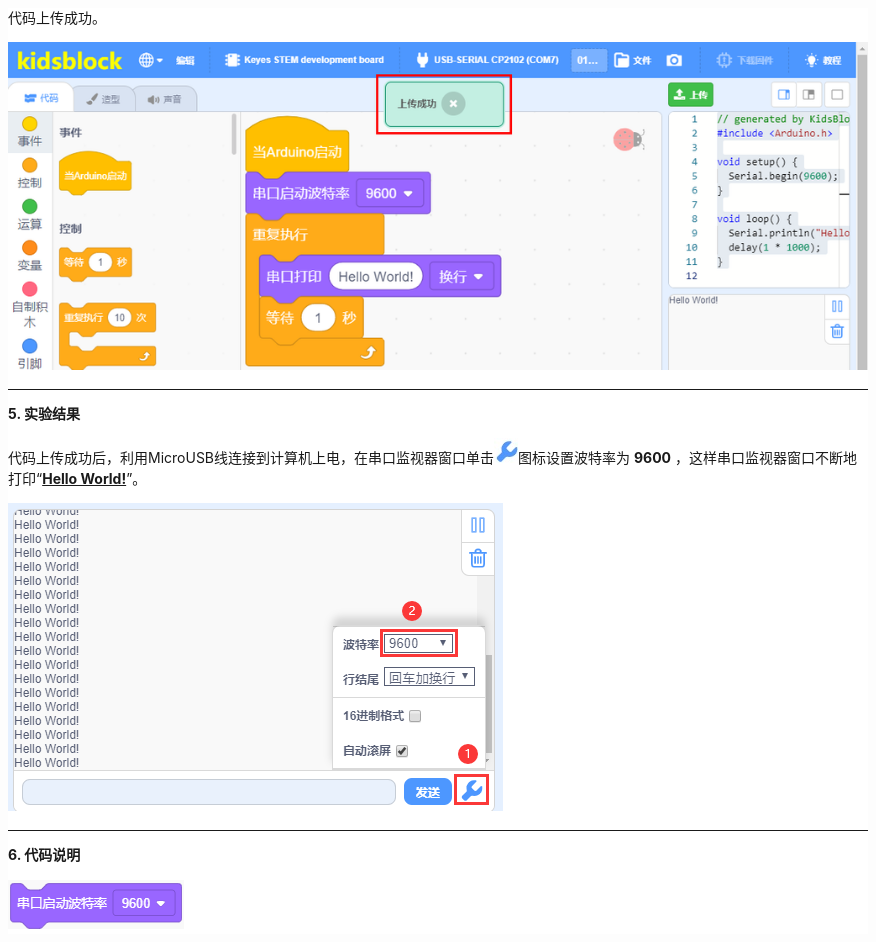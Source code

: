 代码上传成功。

![图片不存在](./media/c08114ab1f4f236530608ce997131ba9.png)

---

**5. 实验结果**

代码上传成功后，利用MicroUSB线连接到计算机上电，在串口监视器窗口单击![图片不存在](./media/3f3722a1425e4600ee9c51bc4cb8d53d.jpg)图标设置波特率为 **9600** ，这样串口监视器窗口不断地打印“**<u>Hello World!</u>**”。

![图片不存在](media/d73a7efc900f7eccc540e4f80ffd6668.png)

---

**6. 代码说明**

![图片不存在](./media/c7860f54b6b897f155c9afb780cc57bf.png)
